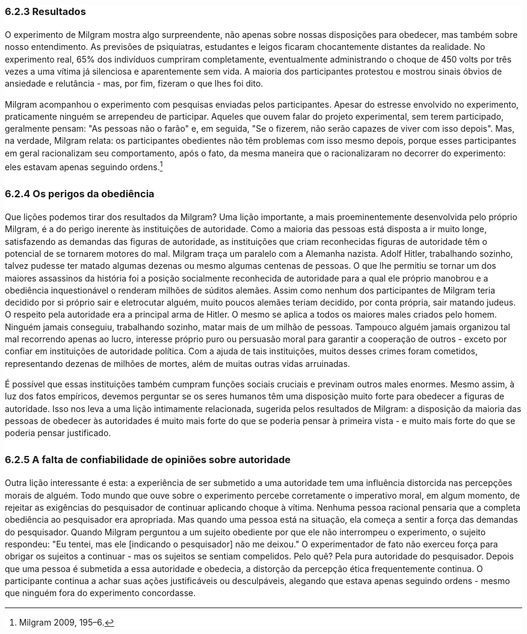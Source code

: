 ### 6.2.3 Resultados

O experimento de Milgram mostra algo surpreendente, não apenas sobre nossas disposições para obedecer, mas também sobre nosso entendimento. As previsões de psiquiatras, estudantes e leigos ficaram chocantemente distantes da realidade. No experimento real, 65% dos indivíduos cumpriram completamente, eventualmente administrando o choque de 450 volts por três vezes a uma vítima já silenciosa e aparentemente sem vida. A maioria dos participantes protestou e mostrou sinais óbvios de ansiedade e relutância - mas, por fim, fizeram o que lhes foi dito.

Milgram acompanhou o experimento com pesquisas enviadas pelos participantes. Apesar do estresse envolvido no experimento, praticamente ninguém se arrependeu de participar. Aqueles que ouvem falar do projeto experimental, sem terem participado, geralmente pensam: "As pessoas não o farão" e, em seguida, "Se o fizerem, não serão capazes de viver com isso depois". Mas, na verdade, Milgram relata: os participantes obedientes não têm problemas com isso mesmo depois, porque esses participantes em geral racionalizam seu comportamento, após o fato, da mesma maneira que o racionalizaram no decorrer do experimento: eles estavam apenas seguindo ordens.[^11]

### 6.2.4 Os perigos da obediência

Que lições podemos tirar dos resultados da Milgram? Uma lição importante, a mais proeminentemente desenvolvida pelo próprio Milgram, é a do perigo inerente às instituições de autoridade. Como a maioria das pessoas está disposta a ir muito longe, satisfazendo as demandas das figuras de autoridade, as instituições que criam reconhecidas figuras de autoridade têm o potencial de se tornarem motores do mal. Milgram traça um paralelo com a Alemanha nazista. Adolf Hitler, trabalhando sozinho, talvez pudesse ter matado algumas dezenas ou mesmo algumas centenas de pessoas. O que lhe permitiu se tornar um dos maiores assassinos da história foi a posição socialmente reconhecida de autoridade para a qual ele próprio manobrou e a obediência inquestionável o renderam milhões de súditos alemães. Assim como nenhum dos participantes de Milgram teria decidido por si próprio sair e eletrocutar alguém, muito poucos alemães teriam decidido, por conta própria, sair matando judeus. O respeito pela autoridade era a principal arma de Hitler. O mesmo se aplica a todos os maiores males criados pelo homem. Ninguém jamais conseguiu, trabalhando sozinho, matar mais de um milhão de pessoas. Tampouco alguém jamais organizou tal mal recorrendo apenas ao lucro, interesse próprio puro ou persuasão moral para garantir a cooperação de outros - exceto por confiar em instituições de autoridade política. Com a ajuda de tais instituições, muitos desses crimes foram cometidos, representando dezenas de milhões de mortes, além de muitas outras vidas arruinadas.

É possível que essas instituições também cumpram funções sociais cruciais e previnam outros males enormes. Mesmo assim, à luz dos fatos empíricos, devemos perguntar se os seres humanos têm uma disposição muito forte para obedecer a figuras de autoridade. Isso nos leva a uma lição intimamente relacionada, sugerida pelos resultados de Milgram: a disposição da maioria das pessoas de obedecer às autoridades é muito mais forte do que se poderia pensar à primeira vista - e muito mais forte do que se poderia pensar justificado.

### 6.2.5 A falta de confiabilidade de opiniões sobre autoridade

Outra lição interessante é esta: a experiência de ser submetido a uma autoridade tem uma influência distorcida nas percepções morais de alguém. Todo mundo que ouve sobre o experimento percebe corretamente o imperativo moral, em algum momento, de rejeitar as exigências do pesquisador de continuar aplicando choque à vítima. Nenhuma pessoa racional pensaria que a completa obediência ao pesquisador era apropriada. Mas quando uma pessoa está na situação, ela começa a sentir a força das demandas do pesquisador. Quando Milgram perguntou a um sujeito obediente por que ele não interrompeu o experimento, o sujeito respondeu: "Eu tentei, mas ele \[indicando o pesquisador\] não me deixou." O experimentador de fato não exerceu força para obrigar os sujeitos a continuar - mas os sujeitos se sentiam compelidos. Pelo quê? Pela pura autoridade do pesquisador. Depois que uma pessoa é submetida a essa autoridade e obedecia, a distorção da percepção ética frequentemente continua. O participante continua a achar suas ações justificáveis ​​ou desculpáveis, alegando que estava apenas seguindo ordens - mesmo que ninguém fora do experimento concordasse.


[^1]: Honoré (1981, 42-4) expressa essa preocupação em relação ao anarquismo filosófico de Simmons, uma doutrina mais moderada que a minha.
[^2]: Por esse motivo, DeLue (1989, 1) adverte que a ampla aceitação do anarquismo filosófico "seria uma tragédia para os regimes liberais".
[^3]: Ver Críton em 50d em Platão 2000 e Hume 1987, 480. Ambos os filósofos parecem preocupados que mesmo uma pequena quantidade de desobediência, talvez apenas um único ato de desobediência, levaria a esse resultado.
[^4]: Klosko, 1992, p. 24. Klosko faz uma observação mais detalhada em seu capítulo 9 de 2005.
[^5]: Hume 1992, seção III.ii.9, 552. Hume usa essa premissa para rejeitar a teoria do contrato social, que em sua época exercia pouca influência sobre o público. Sua forte tese de infalibilidade moral pode ser explicada por sua metaética anti-realista (1992, Seção III.i.1-2).
[^6]: Lindberg 1992, 58; Russell 1991. No século IV a.C, Aristóteles discutiu os argumentos que estabelecem a esfericidade da Terra (De Caelo, 297a9-297b20), e no terceiro século a.C, Eratóstenes forneceu uma estimativa razoavelmente precisa da circunferência da Terra.
[^7]: Ver Stove (1995, 58-62) em _The Columbus Argument_ para mais discussões.
[^8]: Ver a introdução a Condorcet de McLean e Hewitt 1994 (35–6). Condorcet observa que, quando assumimos que os indivíduos são 80% confiáveis ​​e a maioria supera a minoria em apenas nove pessoas, a probabilidade da maioria estar correta excede 99,999%. O Teorema do Júri pode ser enganoso, porque a suposição de independência probabilística raramente é satisfeita. No entanto, um argumento qualitativo mais amplo pode ser feito; ou seja, que uma convergência de fontes de informação em uma proposição específica apoia probabilisticamente essa proposição, em maior grau do que uma única fonte de informação, desde que (i) cada fonte seja mais confiável que um palpite aleatório, (ii) nenhuma fonte é completamente dependente da outra e (iii) uma fonte não tem mais probabilidade de concordar com a outra se a última fonte estiver errada do que se a última estiver correta. É muito plausível que essas condições sejam geralmente satisfeitas quando as fontes são pessoas individuais.
[^9]: O argumento a seguir no texto é baseada em Milgram 2009. Além da versão que descrevo no texto ("Experiência 5"), Milgram detalha várias outras variações interessantes do experimento.
[^10]: Milgram 2009, 27–31.
[^11]: Milgram 2009, 195–6.
[^12]: Arendt 1964, 24–5, 135–7, 148–9.
[^13]: Wallace e Meadlo 1969; Kelman e Hamilton 1989, 10–11.
[^14]: Kelman e Hamilton 1989, 6.
[^15]: Veja Festinger e Carlsmith 1959 para uma defesa seminal da teoria. Sobre a importância particular da auto-imagem, ver Aronson 1999; Aronson et al. 1999.
[^16]: Festinger e Carlsmith, 1959.
[^17]: A maior diferença de atitude foi entre o grupo de Controle e o grupo "Um Dólar" sobre a questão de quão dispostos estariam em participar de um experimento semelhante novamente. Essa foi uma diferença de cerca de 1,8 pontos em uma escala de dez pontos.
[^18]: Era um dólar dos anos 50; o equivalente hoje seria de cerca de 8 dólares. A verdadeira razão pela qual os participantes mentiram provavelmente foi deferência aos pesquisadores, mas os participantes não sabiam disso.
[^19]: Aronson e Mills 1959.
[^20]: As classificações da discussão na condição "Grave" foram 19% mais altas que na condição "Leve" e 22% mais altas que na condição de Controle (Aronson e Mills 1959, 179).
[^21]: Ver Brehm 1956.
[^22]: Pode ser ainda mais gratificante acreditar que a obediência ao Estado é mais supererrogatória do que obrigatória, mas isso pode forçar a credulidade até do ambicioso auto-enganado - a maioria de nós sabe que geralmente não fazemos grandes sacrifícios supererrogatórios. É mais crível que façamos grandes sacrifícios que são moralmente exigidos de nós.
[^23]: Ver Singer 1993, capítulo 8; Unger 1996.
[^24]: Cialdini 1993, capítulo 4.
[^25]: Asch 1956; 1963.
[^26]: De um mito egípcio da criação, discutido em Lindberg 1992, 9.
[^27]: Alguns filósofos elevaram esse viés a uma teoria da razão prática. MacIntyre (1986) e Murphy (1995) afirmam que não é necessária nenhuma razão para seguir as normas da sociedade, mas que sempre é necessária uma razão para se afastar das práticas atualmente aceitas. No entanto, eles não defendem essa suposição, e considero que eles assumem essa posição como uma manifestação de viés de status quo.
[^28]: Ver Wingo (2003) para discussão e defesa estendida desta tese.
[^29]: Bushman 1988. O experimento envolvia uma mulher dizer às pessoas na rua para dar um níquel a um motorista de um parquímetro. Os sujeitos eram mais propensos a obedecer quando a mulher usava um uniforme ambíguo do que quando vestia roupas comuns (72% vs. 50% de concordância, p = 0,01).
[^30]: U.S.C., título 26, seção 2702. Não tenho ideia do significado do parágrafo.
[^31]: Código Revisado de Boulder, 5–4–16. Essa ordem foi aprovada em resposta à tradição de Boulder de incendiar sofás após grandes eventos, como jogos de futebol.
[^32]: Rawls 1999, seção 14, 73.
[^33]: Graham, Rawlings e Rigsby 1994, 1-11; Lang 1974.
[^34]: Sigo o uso popular da expressão "Síndrome de Estocolmo". Meu uso da palavra síndrome, no entanto, não pretende transmitir que o fenômeno é um distúrbio ou doença.
[^35]: Brook 2007.
[^36]: Fitzpatrick 2009.
[^37]: Shaw 2009, pp. 5-6. O oficial de condicional, encontrando inconsistências em suas histórias, separou Garrido e Dugard e continuou interrogando-os para descobrir quem ela era. Eventualmente, Garrido admitiu ter sequestrado Dugard, após isso Dugard revelou sua identidade.
[^38]: Graham 1994, p. 5.
[^39]: Graham 1994, 13, 42-3.
[^40]: de Fabrique et al. 2007; Namnyak et al. 2008. A vítima normalmente não consegue escapar no início, mas geralmente tem oportunidades de escapar após o desenvolvimento da síndrome.
[^41]: de Fabrique et al. 2007; Mattiuzzi 2007.
[^42]: Lang, 1973, p. 126.
[^43]: de Fabrique et al. 2007.
[^44]: Os itens (i), (ii), (iv) e (v) são de Graham et al. 1994, pp. 33-7; cf. de Fabrique et al. 2007; Namnyak et al. 2008, 5. Acrescentei o item (iii), que, embora não tenha sido identificado como uma condição distinta por Graham e outros, está claramente presente e é importante nos casos clássicos da Síndrome de Estocolmo.
[^45]: Freud (1937, capítulo 9) postula que quando um indivíduo teme a dor nas mãos de outro, ele pode lidar com a ansiedade identificando-se psicologicamente com a pessoa que representa a ameaça. Ele descreve isso como "identificação com o agressor".
[^46]: Graham et al. 1994, 31; Graham et al. 1995; Julich 2005.
[^47]: Uma manifestação interessante dessa identificação com o governo é o uso por cidadãos particulares da palavra 'nós' para nos referir ao governo, como em "Nós invadimos o Iraque em 2003", o que pode ser dito por um americano, mesmo que o falante não tenha pessoalmente feito nada para provocar a invasão ou se opôs ativamente a ela. Como a palavra que normalmente inclui o falante, isso sugere uma forte identificação com o Estado.
[^48]: Edmundson (1998, cap. 4) é uma exceção rara.
[^49]: Thompson n.d., 19-20. Outros detalhes do caso são de Thompson (n.d.) e Kelman e Hamilton (1989, 1-17).
[^50]: Thompson n.d., 12, 27–8. Trinta anos depois, Thompson foi homenageado com a Medalha do Soldado e convidado a falar em West Point, Annapolis e Quantico.
[^51]: Thompson n.d., 11.
[^52]: Zimbardo et al. 1973; Zimbardo 2007.
[^53]: Ver Zimbardo 2007, esp. 210–21, sobre os fatores situacionais no Experimento Prisional de Stanford. Ver os capítulos 12–16 para evidências e argumentos além do estudo do experimento.
[^54]: Acton 1972, 335 (de uma carta a Mandell Creighton de 5 de abril de 1887): "O poder tende a corromper e o poder absoluto corrompe absolutamente. Os grandes homens quase sempre são maus, mesmo quando exercem influência e não autoridade: ainda mais quando você acrescenta a tendência ou a certeza da corrupção pela autoridade."
[^55]: Zimbardo, Haney e Banks 1973, 81.
[^56]: Orwell 1984, 219-20. As observações citadas são do agente da polícia O’Brien, o personagem que captura e tortura o protagonista do romance para quebrar seu espírito.
[^57]: Milgram (2009, 139-40) observa, da mesma forma, que a mera designação como figura de autoridade normalmente é suficiente para garantir a obediência de outras pessoas.
[^58]: Tversky e Kahneman 1981.
[^59]: Consulte a Seção 13.1 e a Seção 13.4 para obter mais exemplos.